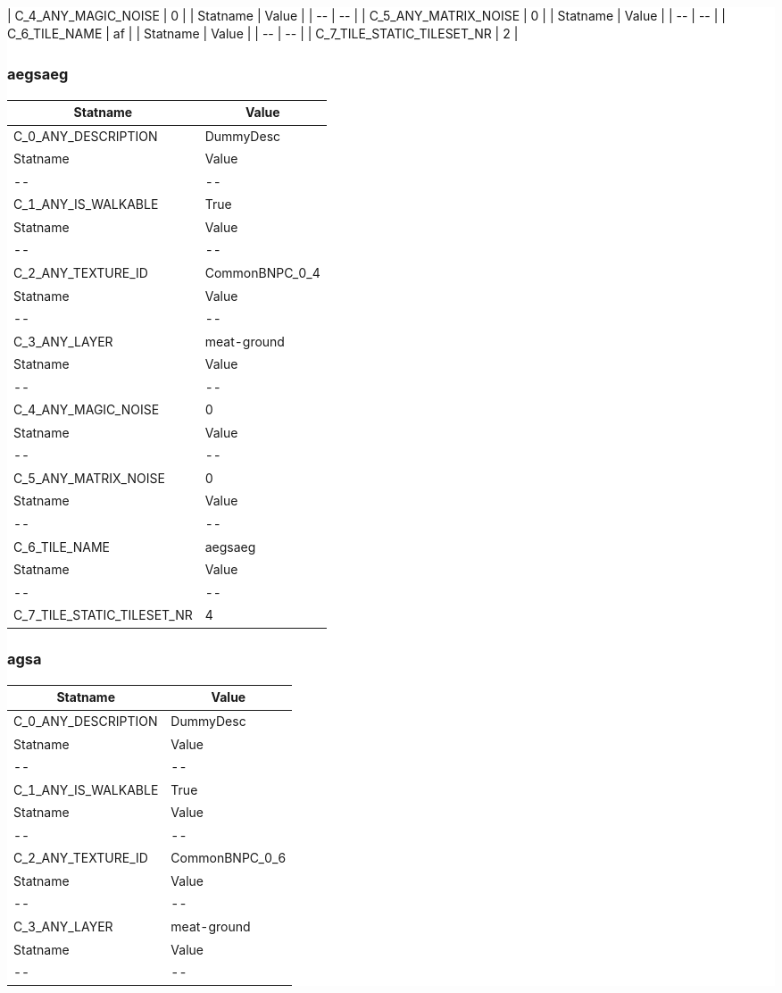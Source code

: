 | C_4_ANY_MAGIC_NOISE | 0 | 
| Statname | Value | 
|  --  |  --  | 
| C_5_ANY_MATRIX_NOISE | 0 | 
| Statname | Value | 
|  --  |  --  | 
| C_6_TILE_NAME | af | 
| Statname | Value | 
|  --  |  --  | 
| C_7_TILE_STATIC_TILESET_NR | 2 | 


### aegsaeg
| Statname | Value | 
|  --  |  --  | 
| C_0_ANY_DESCRIPTION | DummyDesc | 
| Statname | Value | 
|  --  |  --  | 
| C_1_ANY_IS_WALKABLE | True | 
| Statname | Value | 
|  --  |  --  | 
| C_2_ANY_TEXTURE_ID | CommonBNPC_0_4 | 
| Statname | Value | 
|  --  |  --  | 
| C_3_ANY_LAYER | meat-ground | 
| Statname | Value | 
|  --  |  --  | 
| C_4_ANY_MAGIC_NOISE | 0 | 
| Statname | Value | 
|  --  |  --  | 
| C_5_ANY_MATRIX_NOISE | 0 | 
| Statname | Value | 
|  --  |  --  | 
| C_6_TILE_NAME | aegsaeg | 
| Statname | Value | 
|  --  |  --  | 
| C_7_TILE_STATIC_TILESET_NR | 4 | 


### agsa
| Statname | Value | 
|  --  |  --  | 
| C_0_ANY_DESCRIPTION | DummyDesc | 
| Statname | Value | 
|  --  |  --  | 
| C_1_ANY_IS_WALKABLE | True | 
| Statname | Value | 
|  --  |  --  | 
| C_2_ANY_TEXTURE_ID | CommonBNPC_0_6 | 
| Statname | Value | 
|  --  |  --  | 
| C_3_ANY_LAYER | meat-ground | 
| Statname | Value | 
|  --  |  --  | 